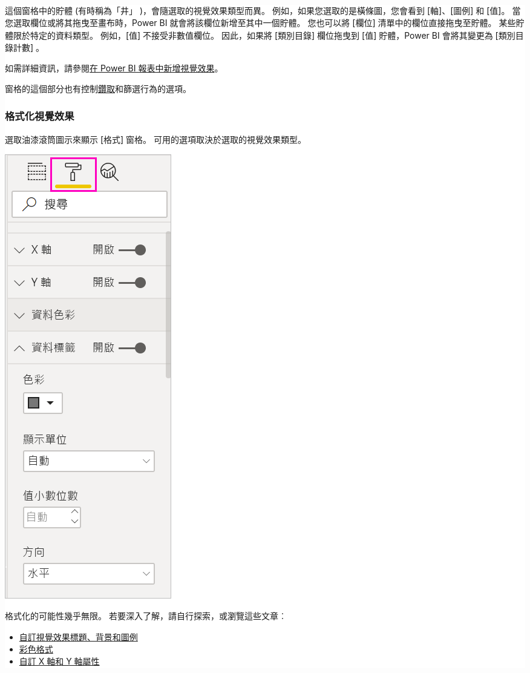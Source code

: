 
這個窗格中的貯體 (有時稱為「井」  )，會隨選取的視覺效果類型而異。  例如，如果您選取的是橫條圖，您會看到 [軸]、[圖例] 和 [值]。 當您選取欄位或將其拖曳至畫布時，Power BI 就會將該欄位新增至其中一個貯體。  您也可以將 [欄位] 清單中的欄位直接拖曳至貯體。  某些貯體限於特定的資料類型。  例如，[值]  不接受非數值欄位。 因此，如果將 [類別目錄]  欄位拖曳到 [值]  貯體，Power BI 會將其變更為 [類別目錄計數]  。

如需詳細資訊，請參閱[在 Power BI 報表中新增視覺效果](visuals/power-bi-report-add-visualizations-i.md)。

窗格的這個部分也有控制[鑽取](desktop-drillthrough.md)和篩選行為的選項。

### <a name="format-your-visuals"></a>格式化視覺效果
選取油漆滾筒圖示來顯示 [格式] 窗格。 可用的選項取決於選取的視覺效果類型。

![報表編輯器中的 [格式化] 窗格](media/service-the-report-editor-take-a-tour/power-bi-visual-pane-format.png)

格式化的可能性幾乎無限。  若要深入了解，請自行探索，或瀏覽這些文章︰

* [自訂視覺效果標題、背景和圖例](visuals/power-bi-visualization-customize-title-background-and-legend.md)
* [彩色格式](visuals/service-getting-started-with-color-formatting-and-axis-properties.md)
* [自訂 X 軸和 Y 軸屬性](visuals/power-bi-visualization-customize-x-axis-and-y-axis.md)
